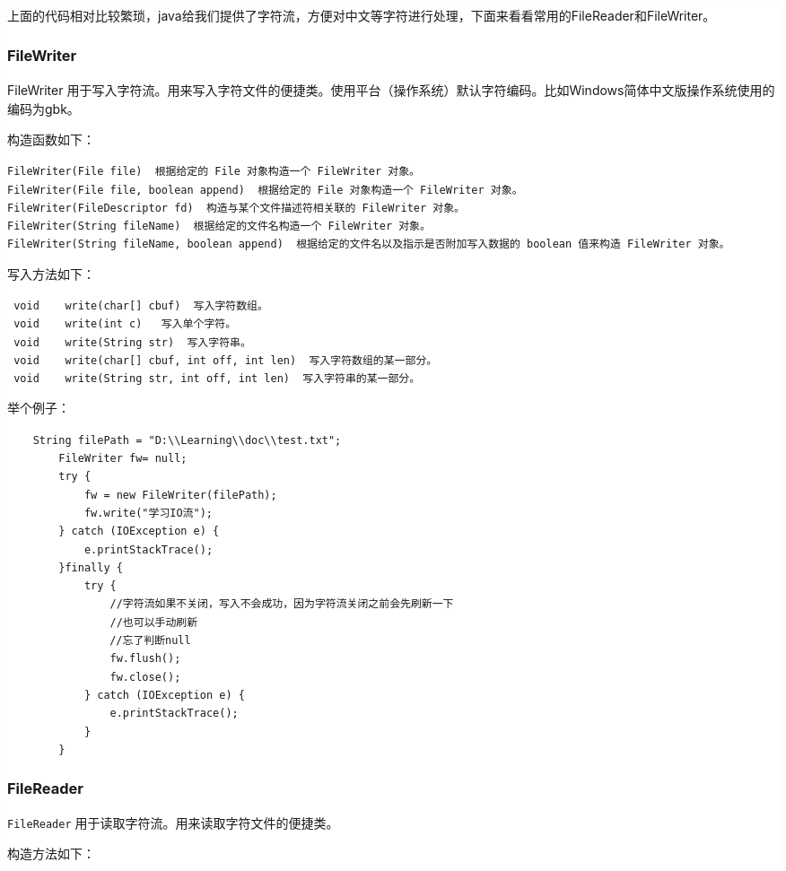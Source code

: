 ```
```

上面的代码相对比较繁琐，java给我们提供了字符流，方便对中文等字符进行处理，下面来看看常用的FileReader和FileWriter。

### FileWriter

FileWriter 用于写入字符流。用来写入字符文件的便捷类。使用平台（操作系统）默认字符编码。比如Windows简体中文版操作系统使用的编码为gbk。

构造函数如下：

```
FileWriter(File file)  根据给定的 File 对象构造一个 FileWriter 对象。
FileWriter(File file, boolean append)  根据给定的 File 对象构造一个 FileWriter 对象。
FileWriter(FileDescriptor fd)  构造与某个文件描述符相关联的 FileWriter 对象。
FileWriter(String fileName)  根据给定的文件名构造一个 FileWriter 对象。
FileWriter(String fileName, boolean append)  根据给定的文件名以及指示是否附加写入数据的 boolean 值来构造 FileWriter 对象。
```

写入方法如下：

```
 void    write(char[] cbuf)  写入字符数组。
 void    write(int c)   写入单个字符。
 void    write(String str)  写入字符串。
 void    write(char[] cbuf, int off, int len)  写入字符数组的某一部分。
 void    write(String str, int off, int len)  写入字符串的某一部分。
```

举个例子：

```
    String filePath = "D:\\Learning\\doc\\test.txt";
        FileWriter fw= null;
        try {
            fw = new FileWriter(filePath);
            fw.write("学习IO流");
        } catch (IOException e) {
            e.printStackTrace();
        }finally {
            try {
                //字符流如果不关闭，写入不会成功，因为字符流关闭之前会先刷新一下
                //也可以手动刷新
　　　　　　　　　 //忘了判断null
                fw.flush();
                fw.close();
            } catch (IOException e) {
                e.printStackTrace();
            }
        }
```

### FileReader

`FileReader` 用于读取字符流。用来读取字符文件的便捷类。

构造方法如下：
